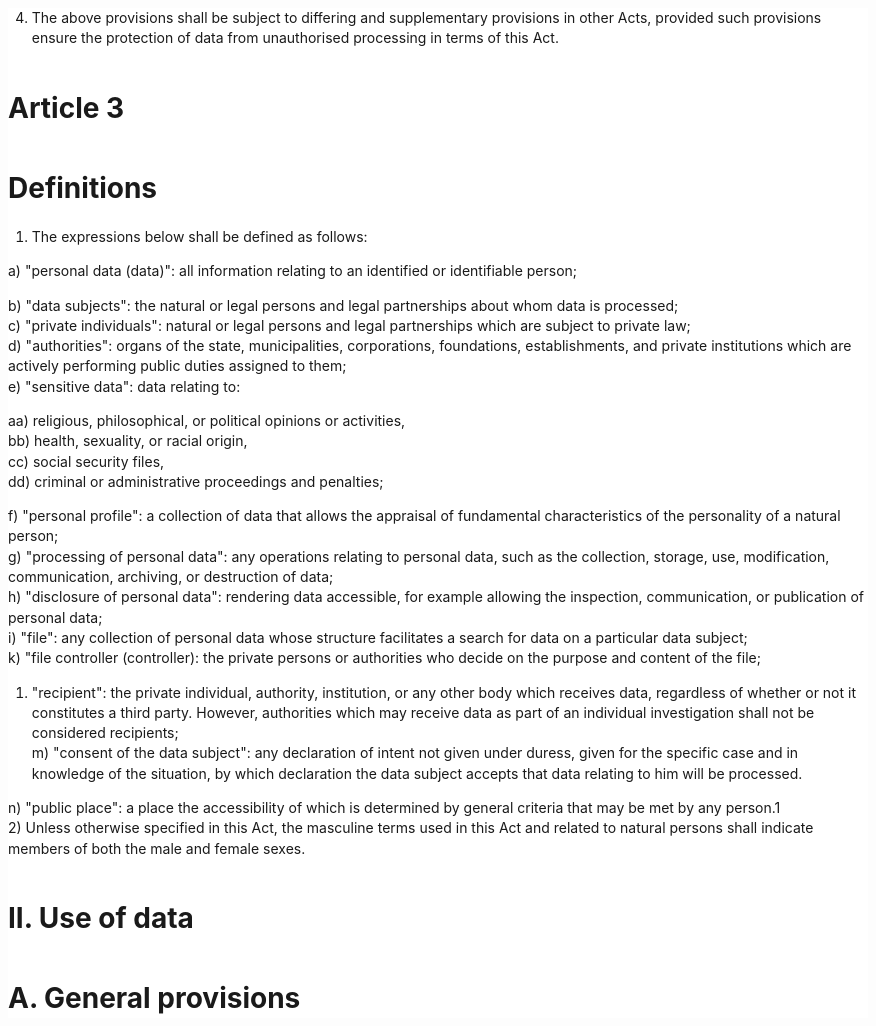 4) The above provisions shall be subject to differing and supplementary provisions in other Acts, provided such provisions ensure the protection of data from unauthorised processing in terms of this Act.

# Article 3

# Definitions

1) The expressions below shall be defined as follows:

a) "personal data (data)": all information relating to an identified or identifiable person;

b) "data subjects": the natural or legal persons and legal partnerships about whom data is processed;  
c) "private individuals": natural or legal persons and legal partnerships which are subject to private law;  
d) "authorities": organs of the state, municipalities, corporations, foundations, establishments, and private institutions which are actively performing public duties assigned to them;  
e) "sensitive data": data relating to:

aa) religious, philosophical, or political opinions or activities,  
bb) health, sexuality, or racial origin,  
cc) social security files,  
dd) criminal or administrative proceedings and penalties;

f) "personal profile": a collection of data that allows the appraisal of fundamental characteristics of the personality of a natural person;  
g) "processing of personal data": any operations relating to personal data, such as the collection, storage, use, modification, communication, archiving, or destruction of data;  
h) "disclosure of personal data": rendering data accessible, for example allowing the inspection, communication, or publication of personal data;  
i) "file": any collection of personal data whose structure facilitates a search for data on a particular data subject;  
k) "file controller (controller): the private persons or authorities who decide on the purpose and content of the file;  
1) "recipient": the private individual, authority, institution, or any other body which receives data, regardless of whether or not it constitutes a third party. However, authorities which may receive data as part of an individual investigation shall not be considered recipients;  
m) "consent of the data subject": any declaration of intent not given under duress, given for the specific case and in knowledge of the situation, by which declaration the data subject accepts that data relating to him will be processed.

n) "public place": a place the accessibility of which is determined by general criteria that may be met by any person.1  
2) Unless otherwise specified in this Act, the masculine terms used in this Act and related to natural persons shall indicate members of both the male and female sexes.

# II. Use of data

# A. General provisions
